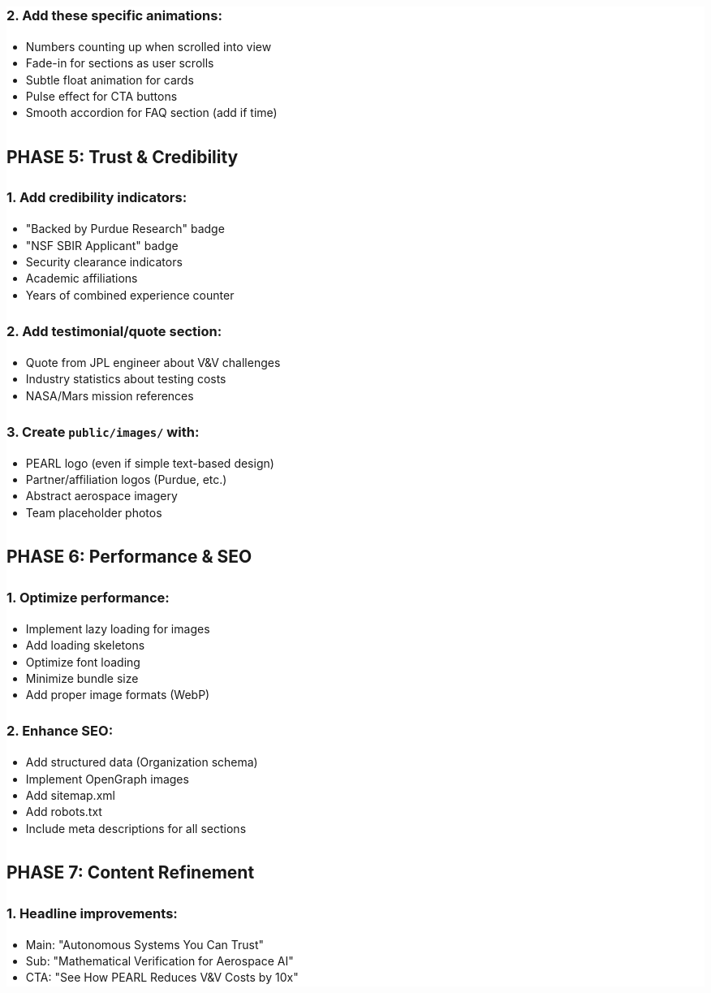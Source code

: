 ### 2. Add these specific animations:
- Numbers counting up when scrolled into view
- Fade-in for sections as user scrolls
- Subtle float animation for cards
- Pulse effect for CTA buttons
- Smooth accordion for FAQ section (add if time)

## PHASE 5: Trust & Credibility

### 1. Add credibility indicators:
- "Backed by Purdue Research" badge
- "NSF SBIR Applicant" badge  
- Security clearance indicators
- Academic affiliations
- Years of combined experience counter

### 2. Add testimonial/quote section:
- Quote from JPL engineer about V&V challenges
- Industry statistics about testing costs
- NASA/Mars mission references

### 3. Create `public/images/` with:
- PEARL logo (even if simple text-based design)
- Partner/affiliation logos (Purdue, etc.)
- Abstract aerospace imagery
- Team placeholder photos

## PHASE 6: Performance & SEO

### 1. Optimize performance:
- Implement lazy loading for images
- Add loading skeletons
- Optimize font loading
- Minimize bundle size
- Add proper image formats (WebP)

### 2. Enhance SEO:
- Add structured data (Organization schema)
- Implement OpenGraph images
- Add sitemap.xml
- Add robots.txt
- Include meta descriptions for all sections

## PHASE 7: Content Refinement

### 1. Headline improvements:
- Main: "Autonomous Systems You Can Trust"
- Sub: "Mathematical Verification for Aerospace AI"
- CTA: "See How PEARL Reduces V&V Costs by 10x"
